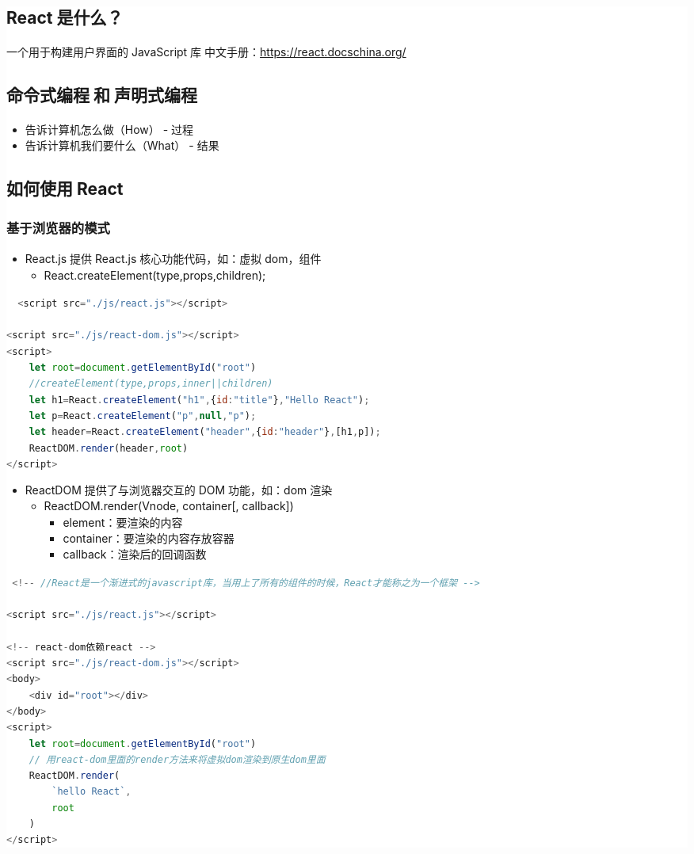 
## React 是什么？
一个用于构建用户界面的 JavaScript 库
中文手册：https://react.docschina.org/

## 命令式编程 和 声明式编程
- 告诉计算机怎么做（How） - 过程
- 告诉计算机我们要什么（What） - 结果

## 如何使用 React
### 基于浏览器的模式
- React.js 提供 React.js 核心功能代码，如：虚拟 dom，组件
    - React.createElement(type,props,children);
```javascript
  <script src="./js/react.js"></script>

<script src="./js/react-dom.js"></script>
<script>
    let root=document.getElementById("root")
    //createElement(type,props,inner||children)
    let h1=React.createElement("h1",{id:"title"},"Hello React");
    let p=React.createElement("p",null,"p");
    let header=React.createElement("header",{id:"header"},[h1,p]);
    ReactDOM.render(header,root)
</script>
```

- ReactDOM 提供了与浏览器交互的 DOM 功能，如：dom 渲染
    - ReactDOM.render(Vnode, container[, callback])
        - element：要渲染的内容
        - container：要渲染的内容存放容器
        - callback：渲染后的回调函数 


```javascript
 <!-- //React是一个渐进式的javascript库，当用上了所有的组件的时候，React才能称之为一个框架 -->

<script src="./js/react.js"></script>

<!-- react-dom依赖react -->
<script src="./js/react-dom.js"></script>
<body>
    <div id="root"></div>
</body>
<script>
    let root=document.getElementById("root")
    // 用react-dom里面的render方法来将虚拟dom渲染到原生dom里面
    ReactDOM.render(
        `hello React`,
        root
    )
</script>
```
